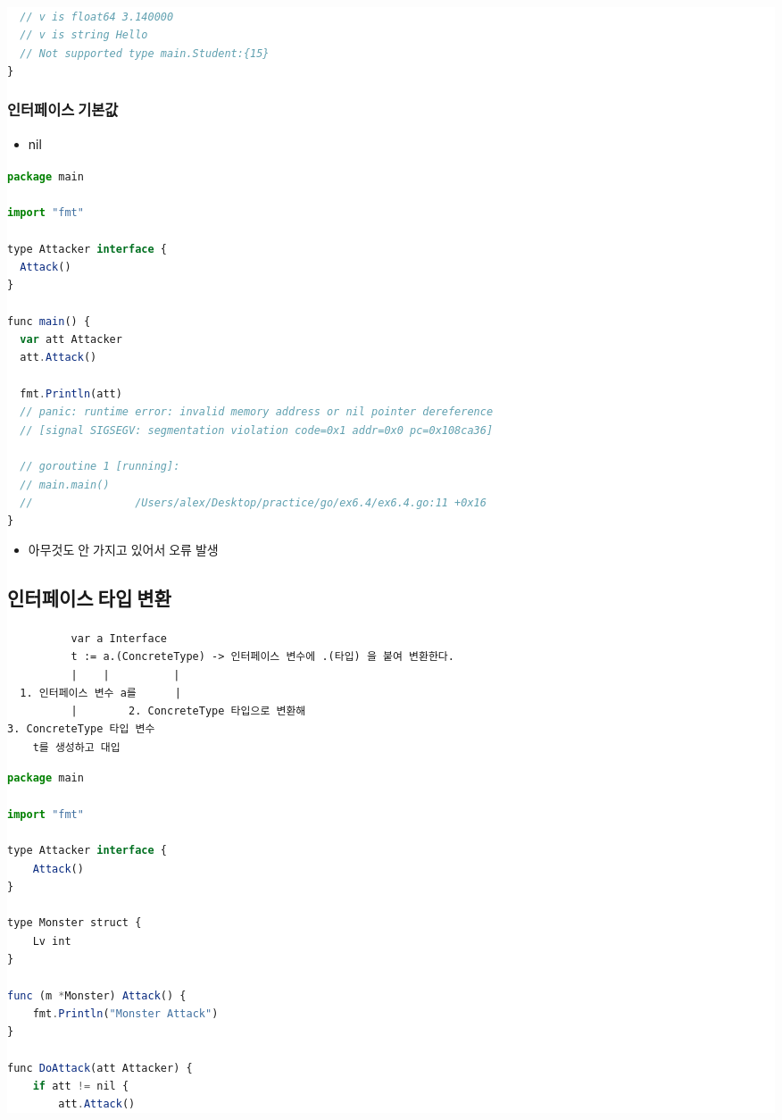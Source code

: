 ```js
  // v is float64 3.140000
  // v is string Hello
  // Not supported type main.Student:{15}
}
```

### 인터페이스 기본값
- nil
```js
package main

import "fmt"

type Attacker interface {
  Attack()
}

func main() {
  var att Attacker
  att.Attack()

  fmt.Println(att)
  // panic: runtime error: invalid memory address or nil pointer dereference
  // [signal SIGSEGV: segmentation violation code=0x1 addr=0x0 pc=0x108ca36]

  // goroutine 1 [running]:
  // main.main()
  // 				/Users/alex/Desktop/practice/go/ex6.4/ex6.4.go:11 +0x16
}
```
- 아무것도 안 가지고 있어서 오류 발생

## 인터페이스 타입 변환

```
          var a Interface
          t := a.(ConcreteType) -> 인터페이스 변수에 .(타입) 을 붙여 변환한다.
          |    |          |
  1. 인터페이스 변수 a를      |
          |        2. ConcreteType 타입으로 변환해
3. ConcreteType 타입 변수
    t를 생성하고 대입
```

```js
package main

import "fmt"

type Attacker interface {
	Attack()
}

type Monster struct {
	Lv int
}

func (m *Monster) Attack() {
	fmt.Println("Monster Attack")
}

func DoAttack(att Attacker) {
	if att != nil {
		att.Attack()
```
